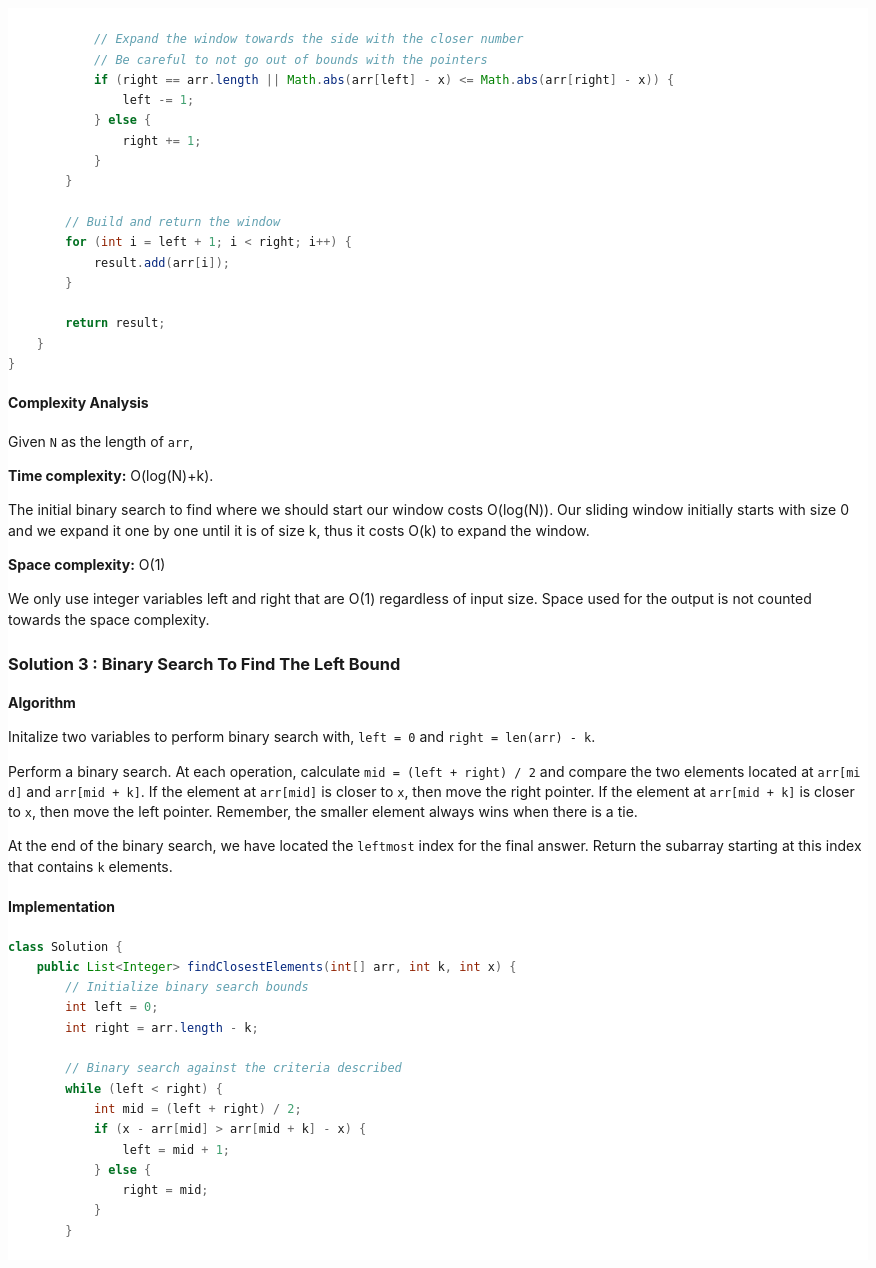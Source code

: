 ```java
            
            // Expand the window towards the side with the closer number
            // Be careful to not go out of bounds with the pointers
            if (right == arr.length || Math.abs(arr[left] - x) <= Math.abs(arr[right] - x)) {
                left -= 1;
            } else {
                right += 1;
            }
        } 

        // Build and return the window
        for (int i = left + 1; i < right; i++) {
            result.add(arr[i]);
        }
        
        return result;
    }
}
```

#### Complexity Analysis

Given `N` as the length of `arr`,

**Time complexity:** O(log(N)+k).

The initial binary search to find where we should start our window costs O(log(N)). Our sliding window initially starts with size 0 and we expand it one by one until it is of size k, thus it costs O(k) to expand the window.

**Space complexity:** O(1)

We only use integer variables left and right that are O(1) regardless of input size. Space used for the output is not counted towards the space complexity.

### Solution 3 : Binary Search To Find The Left Bound

**Algorithm**

Initalize two variables to perform binary search with, `left = 0` and `right = len(arr) - k`.

Perform a binary search. At each operation, calculate `mid = (left + right) / 2` and compare the two elements located at `arr[mid]` and `arr[mid + k]`. If the element at `arr[mid]` is closer to `x`, then move the right pointer. If the element at `arr[mid + k]` is closer to `x`, then move the left pointer. Remember, the smaller element always wins when there is a tie.

At the end of the binary search, we have located the `leftmost` index for the final answer. Return the subarray starting at this index that contains `k` elements.

#### Implementation
```java
class Solution {
    public List<Integer> findClosestElements(int[] arr, int k, int x) {
        // Initialize binary search bounds
        int left = 0;
        int right = arr.length - k;
        
        // Binary search against the criteria described
        while (left < right) {
            int mid = (left + right) / 2;
            if (x - arr[mid] > arr[mid + k] - x) {
                left = mid + 1;
            } else {
                right = mid;
            }
        }
        
```